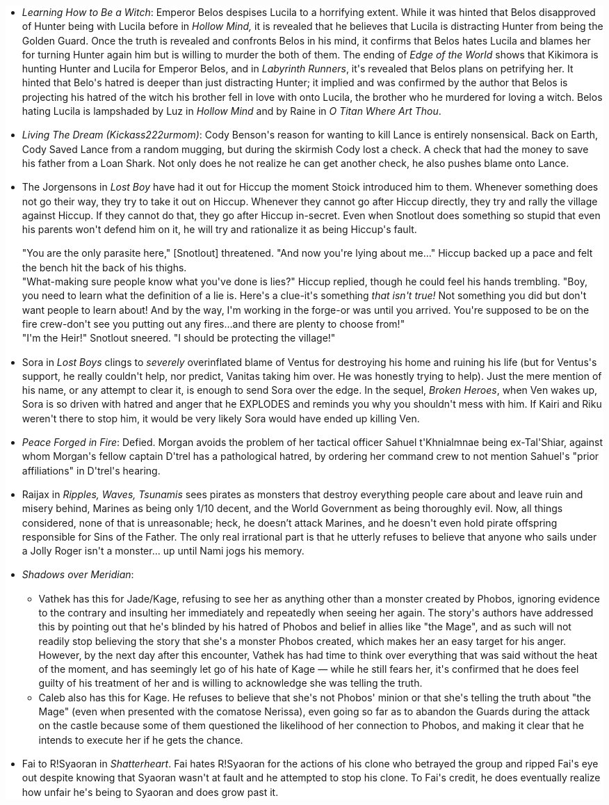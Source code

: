 -   _Learning How to Be a Witch_: Emperor Belos despises Lucila to a horrifying extent. While it was hinted that Belos disapproved of Hunter being with Lucila before in _Hollow Mind,_ it is revealed that he believes that Lucila is distracting Hunter from being the Golden Guard. Once the truth is revealed and confronts Belos in his mind, it confirms that Belos hates Lucila and blames her for turning Hunter again him but is willing to murder the both of them. The ending of _Edge of the World_ shows that Kikimora is hunting Hunter and Lucila for Emperor Belos, and in _Labyrinth Runners_, it's revealed that Belos plans on petrifying her. It hinted that Belo's hatred is deeper than just distracting Hunter; it implied and was confirmed by the author that Belos is projecting his hatred of the witch his brother fell in love with onto Lucila, the brother who he murdered for loving a witch. Belos hating Lucila is lampshaded by Luz in _Hollow Mind_ and by Raine in _O Titan Where Art Thou_.
-   _Living The Dream (Kickass222urmom)_: Cody Benson's reason for wanting to kill Lance is entirely nonsensical. Back on Earth, Cody Saved Lance from a random mugging, but during the skirmish Cody lost a check. A check that had the money to save his father from a Loan Shark. Not only does he not realize he can get another check, he also pushes blame onto Lance.
-   The Jorgensons in _Lost Boy_ have had it out for Hiccup the moment Stoick introduced him to them. Whenever something does not go their way, they try to take it out on Hiccup. Whenever they cannot go after Hiccup directly, they try and rally the village against Hiccup. If they cannot do that, they go after Hiccup in-secret. Even when Snotlout does something so stupid that even his parents won't defend him on it, he will try and rationalize it as being Hiccup's fault.
    
    "You are the only parasite here," \[Snotlout\] threatened. "And now you're lying about me..." Hiccup backed up a pace and felt the bench hit the back of his thighs.  
    "What-making sure people know what you've done is lies?" Hiccup replied, though he could feel his hands trembling. "Boy, you need to learn what the definition of a lie is. Here's a clue-it's something _that isn't true!_ Not something you did but don't want people to learn about! And by the way, I'm working in the forge-or was until you arrived. You're supposed to be on the fire crew-don't see you putting out any fires…and there are plenty to choose from!"  
    "I'm the Heir!" Snotlout sneered. "I should be protecting the village!"
    
-   Sora in _Lost Boys_ clings to _severely_ overinflated blame of Ventus for destroying his home and ruining his life (but for Ventus's support, he really couldn't help, nor predict, Vanitas taking him over. He was honestly trying to help). Just the mere mention of his name, or any attempt to clear it, is enough to send Sora over the edge. In the sequel, _Broken Heroes_, when Ven wakes up, Sora is so driven with hatred and anger that he EXPLODES and reminds you why you shouldn't mess with him. If Kairi and Riku weren't there to stop him, it would be very likely Sora would have ended up killing Ven.
-   _Peace Forged in Fire_: Defied. Morgan avoids the problem of her tactical officer Sahuel t'Khnialmnae being ex-Tal'Shiar, against whom Morgan's fellow captain D'trel has a pathological hatred, by ordering her command crew to not mention Sahuel's "prior affiliations" in D'trel's hearing.
-   Raijax in _Ripples, Waves, Tsunamis_ sees pirates as monsters that destroy everything people care about and leave ruin and misery behind, Marines as being only 1/10 decent, and the World Government as being thoroughly evil. Now, all things considered, none of that is unreasonable; heck, he doesn’t attack Marines, and he doesn't even hold pirate offspring responsible for Sins of the Father. The only real irrational part is that he utterly refuses to believe that anyone who sails under a Jolly Roger isn't a monster... up until Nami jogs his memory.
-   _Shadows over Meridian_:
    -   Vathek has this for Jade/Kage, refusing to see her as anything other than a monster created by Phobos, ignoring evidence to the contrary and insulting her immediately and repeatedly when seeing her again. The story's authors have addressed this by pointing out that he's blinded by his hatred of Phobos and belief in allies like "the Mage", and as such will not readily stop believing the story that she's a monster Phobos created, which makes her an easy target for his anger. However, by the next day after this encounter, Vathek has had time to think over everything that was said without the heat of the moment, and has seemingly let go of his hate of Kage — while he still fears her, it's confirmed that he does feel guilty of his treatment of her and is willing to acknowledge she was telling the truth.
    -   Caleb also has this for Kage. He refuses to believe that she's not Phobos' minion or that she's telling the truth about "the Mage" (even when presented with the comatose Nerissa), even going so far as to abandon the Guards during the attack on the castle because some of them questioned the likelihood of her connection to Phobos, and making it clear that he intends to execute her if he gets the chance.
-   Fai to R!Syaoran in _Shatterheart_. Fai hates R!Syaoran for the actions of his clone who betrayed the group and ripped Fai's eye out despite knowing that Syaoran wasn't at fault and he attempted to stop his clone. To Fai's credit, he does eventually realize how unfair he's being to Syaoran and does grow past it.
